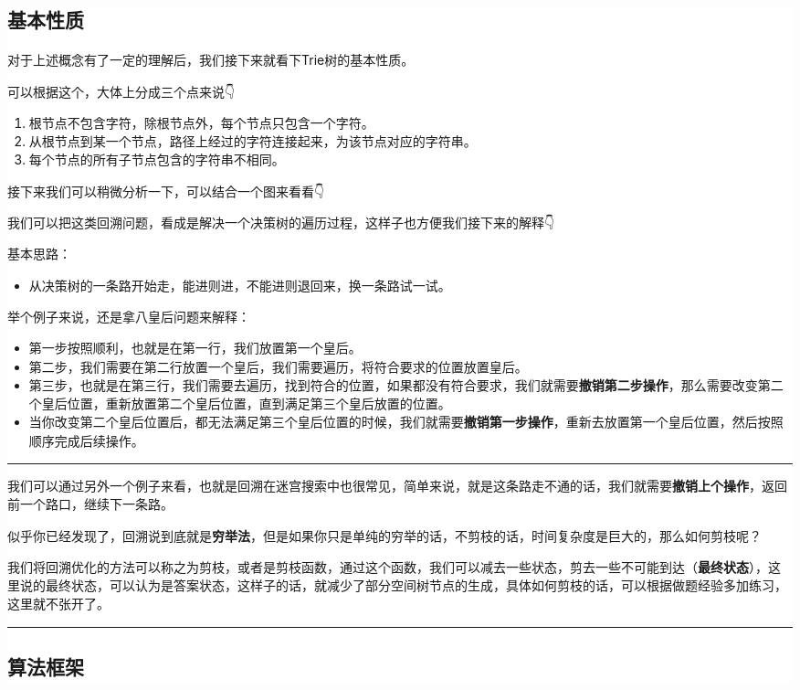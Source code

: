 



## 基本性质

对于上述概念有了一定的理解后，我们接下来就看下Trie树的基本性质。



可以根据这个，大体上分成三个点来说👇

1. 根节点不包含字符，除根节点外，每个节点只包含一个字符。
2. 从根节点到某一个节点，路径上经过的字符连接起来，为该节点对应的字符串。
3. 每个节点的所有子节点包含的字符串不相同。



接下来我们可以稍微分析一下，可以结合一个图来看看👇





我们可以把这类回溯问题，看成是解决一个决策树的遍历过程，这样子也方便我们接下来的解释👇



基本思路：

- 从决策树的一条路开始走，能进则进，不能进则退回来，换一条路试一试。



举个例子来说，还是拿八皇后问题来解释：

- 第一步按照顺利，也就是在第一行，我们放置第一个皇后。
- 第二步，我们需要在第二行放置一个皇后，我们需要遍历，将符合要求的位置放置皇后。
- 第三步，也就是在第三行，我们需要去遍历，找到符合的位置，如果都没有符合要求，我们就需要**撤销第二步操作**，那么需要改变第二个皇后位置，重新放置第二个皇后位置，直到满足第三个皇后放置的位置。
- 当你改变第二个皇后位置后，都无法满足第三个皇后位置的时候，我们就需要**撤销第一步操作**，重新去放置第一个皇后位置，然后按照顺序完成后续操作。



-----



我们可以通过另外一个例子来看，也就是回溯在迷宫搜索中也很常见，简单来说，就是这条路走不通的话，我们就需要**撤销上个操作**，返回前一个路口，继续下一条路。



似乎你已经发现了，回溯说到底就是**穷举法**，但是如果你只是单纯的穷举的话，不剪枝的话，时间复杂度是巨大的，那么如何剪枝呢？



我们将回溯优化的方法可以称之为剪枝，或者是剪枝函数，通过这个函数，我们可以减去一些状态，剪去一些不可能到达（**最终状态**），这里说的最终状态，可以认为是答案状态，这样子的话，就减少了部分空间树节点的生成，具体如何剪枝的话，可以根据做题经验多加练习，这里就不张开了。





----------





## 算法框架
